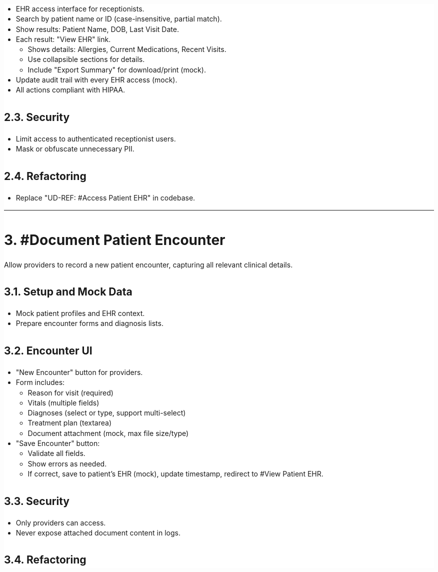 - EHR access interface for receptionists.
- Search by patient name or ID (case-insensitive, partial match).
- Show results: Patient Name, DOB, Last Visit Date.
- Each result: "View EHR" link.
    - Shows details: Allergies, Current Medications, Recent Visits.
    - Use collapsible sections for details.
    - Include "Export Summary" for download/print (mock).
- Update audit trail with every EHR access (mock).
- All actions compliant with HIPAA.

## 2.3. Security

- Limit access to authenticated receptionist users.
- Mask or obfuscate unnecessary PII.

## 2.4. Refactoring

- Replace "UD-REF: #Access Patient EHR" in codebase.

---

# 3. #Document Patient Encounter

Allow providers to record a new patient encounter, capturing all relevant clinical details.

## 3.1. Setup and Mock Data

- Mock patient profiles and EHR context.
- Prepare encounter forms and diagnosis lists.

## 3.2. Encounter UI

- "New Encounter" button for providers.
- Form includes:
    - Reason for visit (required)
    - Vitals (multiple fields)
    - Diagnoses (select or type, support multi-select)
    - Treatment plan (textarea)
    - Document attachment (mock, max file size/type)
- "Save Encounter" button:
    - Validate all fields.
    - Show errors as needed.
    - If correct, save to patient’s EHR (mock), update timestamp, redirect to #View Patient EHR.

## 3.3. Security

- Only providers can access.
- Never expose attached document content in logs.

## 3.4. Refactoring

